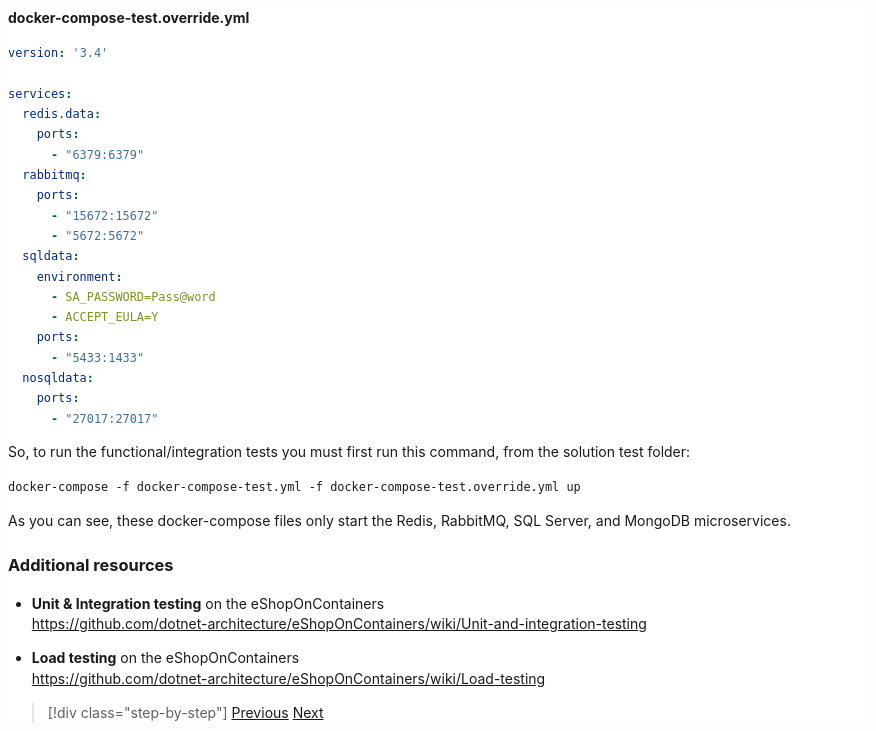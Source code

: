 **docker-compose-test.override.yml**

```yml
version: '3.4'

services:
  redis.data:
    ports:
      - "6379:6379"
  rabbitmq:
    ports:
      - "15672:15672"
      - "5672:5672"
  sqldata:
    environment:
      - SA_PASSWORD=Pass@word
      - ACCEPT_EULA=Y
    ports:
      - "5433:1433"
  nosqldata:
    ports:
      - "27017:27017"
```

So, to run the functional/integration tests you must first run this command, from the solution test folder:

```console
docker-compose -f docker-compose-test.yml -f docker-compose-test.override.yml up
```

As you can see, these docker-compose files only start the Redis, RabbitMQ, SQL Server, and MongoDB microservices.

### Additional resources

- **Unit & Integration testing** on the eShopOnContainers \
    <https://github.com/dotnet-architecture/eShopOnContainers/wiki/Unit-and-integration-testing>

- **Load testing** on the eShopOnContainers \
    <https://github.com/dotnet-architecture/eShopOnContainers/wiki/Load-testing>

> [!div class="step-by-step"]
> [Previous](subscribe-events.md)
> [Next](background-tasks-with-ihostedservice.md)
